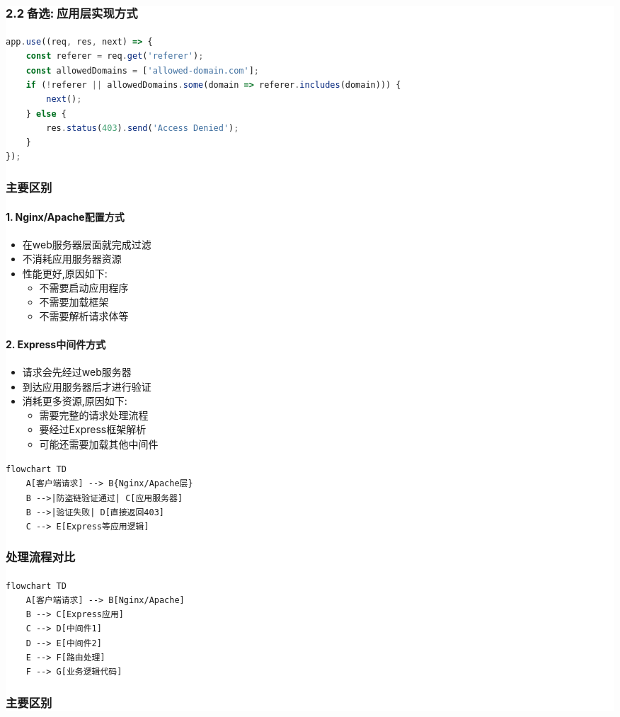 ### 2.2 备选: 应用层实现方式

```javascript
app.use((req, res, next) => {
    const referer = req.get('referer');
    const allowedDomains = ['allowed-domain.com'];
    if (!referer || allowedDomains.some(domain => referer.includes(domain))) {
        next();
    } else {
        res.status(403).send('Access Denied');
    }
});
```
### 主要区别

#### 1. Nginx/Apache配置方式
- 在web服务器层面就完成过滤
- 不消耗应用服务器资源
- 性能更好,原因如下:
  - 不需要启动应用程序
  - 不需要加载框架
  - 不需要解析请求体等

#### 2. Express中间件方式
- 请求会先经过web服务器
- 到达应用服务器后才进行验证
- 消耗更多资源,原因如下:
  - 需要完整的请求处理流程
  - 要经过Express框架解析
  - 可能还需要加载其他中间件

```mermaid
flowchart TD
    A[客户端请求] --> B{Nginx/Apache层}
    B -->|防盗链验证通过| C[应用服务器]
    B -->|验证失败| D[直接返回403]
    C --> E[Express等应用逻辑]
```


### 处理流程对比

```mermaid
flowchart TD
    A[客户端请求] --> B[Nginx/Apache]
    B --> C[Express应用]
    C --> D[中间件1]
    D --> E[中间件2]
    E --> F[路由处理]
    F --> G[业务逻辑代码]
```

### 主要区别
